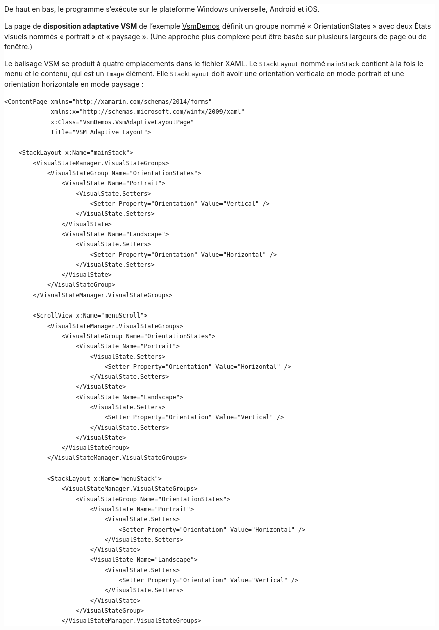 De haut en bas, le programme s’exécute sur le plateforme Windows universelle, Android et iOS.

La page de **disposition adaptative VSM** de l’exemple [VsmDemos](https://docs.microsoft.com/samples/xamarin/xamarin-forms-samples/userinterface-vsmdemos) définit un groupe nommé « OrientationStates » avec deux États visuels nommés « portrait » et « paysage ». (Une approche plus complexe peut être basée sur plusieurs largeurs de page ou de fenêtre.)

Le balisage VSM se produit à quatre emplacements dans le fichier XAML. Le `StackLayout` nommé `mainStack` contient à la fois le menu et le contenu, qui est un `Image` élément. Elle `StackLayout` doit avoir une orientation verticale en mode portrait et une orientation horizontale en mode paysage :

```xaml
<ContentPage xmlns="http://xamarin.com/schemas/2014/forms"
             xmlns:x="http://schemas.microsoft.com/winfx/2009/xaml"
             x:Class="VsmDemos.VsmAdaptiveLayoutPage"
             Title="VSM Adaptive Layout">

    <StackLayout x:Name="mainStack">
        <VisualStateManager.VisualStateGroups>
            <VisualStateGroup Name="OrientationStates">
                <VisualState Name="Portrait">
                    <VisualState.Setters>
                        <Setter Property="Orientation" Value="Vertical" />
                    </VisualState.Setters>
                </VisualState>
                <VisualState Name="Landscape">
                    <VisualState.Setters>
                        <Setter Property="Orientation" Value="Horizontal" />
                    </VisualState.Setters>
                </VisualState>
            </VisualStateGroup>
        </VisualStateManager.VisualStateGroups>

        <ScrollView x:Name="menuScroll">
            <VisualStateManager.VisualStateGroups>
                <VisualStateGroup Name="OrientationStates">
                    <VisualState Name="Portrait">
                        <VisualState.Setters>
                            <Setter Property="Orientation" Value="Horizontal" />
                        </VisualState.Setters>
                    </VisualState>
                    <VisualState Name="Landscape">
                        <VisualState.Setters>
                            <Setter Property="Orientation" Value="Vertical" />
                        </VisualState.Setters>
                    </VisualState>
                </VisualStateGroup>
            </VisualStateManager.VisualStateGroups>

            <StackLayout x:Name="menuStack">
                <VisualStateManager.VisualStateGroups>
                    <VisualStateGroup Name="OrientationStates">
                        <VisualState Name="Portrait">
                            <VisualState.Setters>
                                <Setter Property="Orientation" Value="Horizontal" />
                            </VisualState.Setters>
                        </VisualState>
                        <VisualState Name="Landscape">
                            <VisualState.Setters>
                                <Setter Property="Orientation" Value="Vertical" />
                            </VisualState.Setters>
                        </VisualState>
                    </VisualStateGroup>
                </VisualStateManager.VisualStateGroups>

```